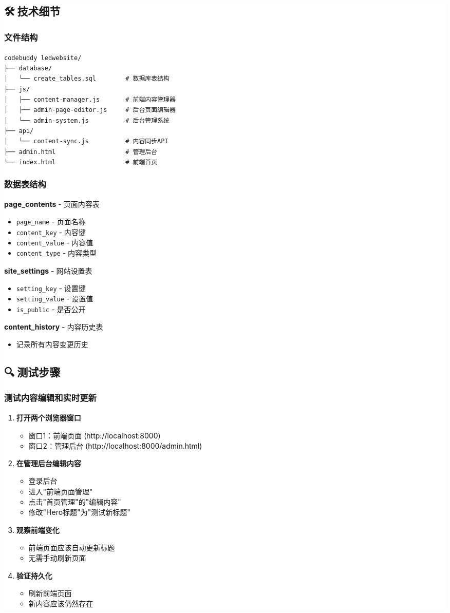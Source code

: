 ## 🛠️ 技术细节

### 文件结构

```
codebuddy ledwebsite/
├── database/
│   └── create_tables.sql        # 数据库表结构
├── js/
│   ├── content-manager.js       # 前端内容管理器
│   ├── admin-page-editor.js     # 后台页面编辑器
│   └── admin-system.js          # 后台管理系统
├── api/
│   └── content-sync.js          # 内容同步API
├── admin.html                   # 管理后台
└── index.html                   # 前端首页
```

### 数据表结构

**page_contents** - 页面内容表
- `page_name` - 页面名称
- `content_key` - 内容键
- `content_value` - 内容值
- `content_type` - 内容类型

**site_settings** - 网站设置表
- `setting_key` - 设置键
- `setting_value` - 设置值
- `is_public` - 是否公开

**content_history** - 内容历史表
- 记录所有内容变更历史

## 🔍 测试步骤

### 测试内容编辑和实时更新

1. **打开两个浏览器窗口**
   - 窗口1：前端页面 (http://localhost:8000)
   - 窗口2：管理后台 (http://localhost:8000/admin.html)

2. **在管理后台编辑内容**
   - 登录后台
   - 进入"前端页面管理"
   - 点击"首页管理"的"编辑内容"
   - 修改"Hero标题"为"测试新标题"

3. **观察前端变化**
   - 前端页面应该自动更新标题
   - 无需手动刷新页面

4. **验证持久化**
   - 刷新前端页面
   - 新内容应该仍然存在
